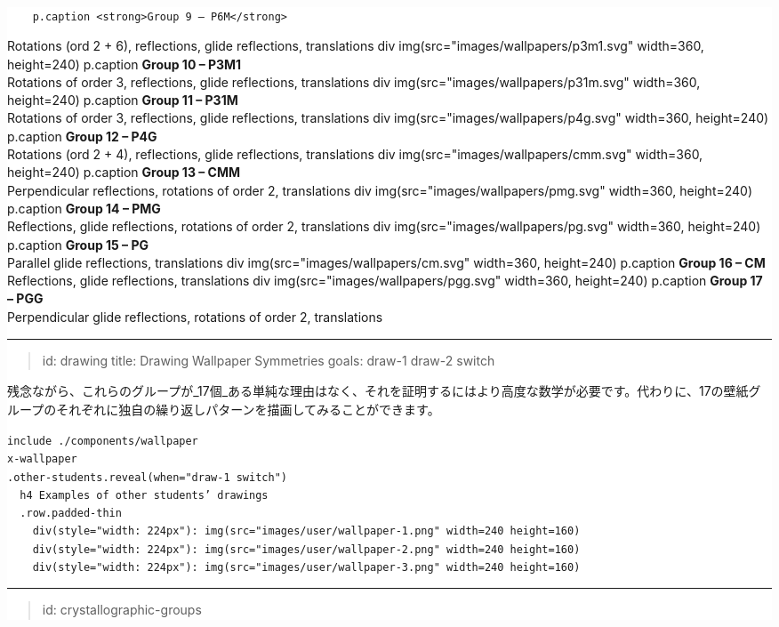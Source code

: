         p.caption <strong>Group 9 – P6M</strong>  
Rotations (ord 2 + 6), reflections, glide reflections, translations
      div
        img(src="images/wallpapers/p3m1.svg" width=360, height=240)
        p.caption <strong>Group 10 – P3M1</strong>  
Rotations of order 3, reflections, glide reflections, translations
      div
        img(src="images/wallpapers/p31m.svg" width=360, height=240)
        p.caption <strong>Group 11 – P31M</strong>  
Rotations of order 3, reflections, glide reflections, translations
      div
        img(src="images/wallpapers/p4g.svg" width=360, height=240)
        p.caption <strong>Group 12 – P4G</strong>  
Rotations (ord 2 + 4), reflections, glide reflections, translations 
      div
        img(src="images/wallpapers/cmm.svg" width=360, height=240)
        p.caption <strong>Group 13 – CMM</strong>  
Perpendicular reflections, rotations of order 2, translations
      div
        img(src="images/wallpapers/pmg.svg" width=360, height=240)
        p.caption <strong>Group 14 – PMG</strong>  
Reflections, glide reflections, rotations of order 2, translations
      div
        img(src="images/wallpapers/pg.svg" width=360, height=240)
        p.caption <strong>Group 15 – PG</strong>  
Parallel glide reflections, translations
      div
        img(src="images/wallpapers/cm.svg" width=360, height=240)
        p.caption <strong>Group 16 – CM</strong>  
Reflections, glide reflections, translations
      div
        img(src="images/wallpapers/pgg.svg" width=360, height=240)
        p.caption <strong>Group 17 – PGG</strong>  
Perpendicular glide reflections, rotations of order 2, translations

---
> id: drawing
> title: Drawing Wallpaper Symmetries
> goals: draw-1 draw-2 switch

残念ながら、これらのグループが_17個_ある単純な理由はなく、それを証明するにはより高度な数学が必要です。代わりに、17の壁紙グループのそれぞれに独自の繰り返しパターンを描画してみることができます。 

    include ./components/wallpaper
    x-wallpaper
    .other-students.reveal(when="draw-1 switch")
      h4 Examples of other students’ drawings
      .row.padded-thin
        div(style="width: 224px"): img(src="images/user/wallpaper-1.png" width=240 height=160)
        div(style="width: 224px"): img(src="images/user/wallpaper-2.png" width=240 height=160)
        div(style="width: 224px"): img(src="images/user/wallpaper-3.png" width=240 height=160)

---
> id: crystallographic-groups
